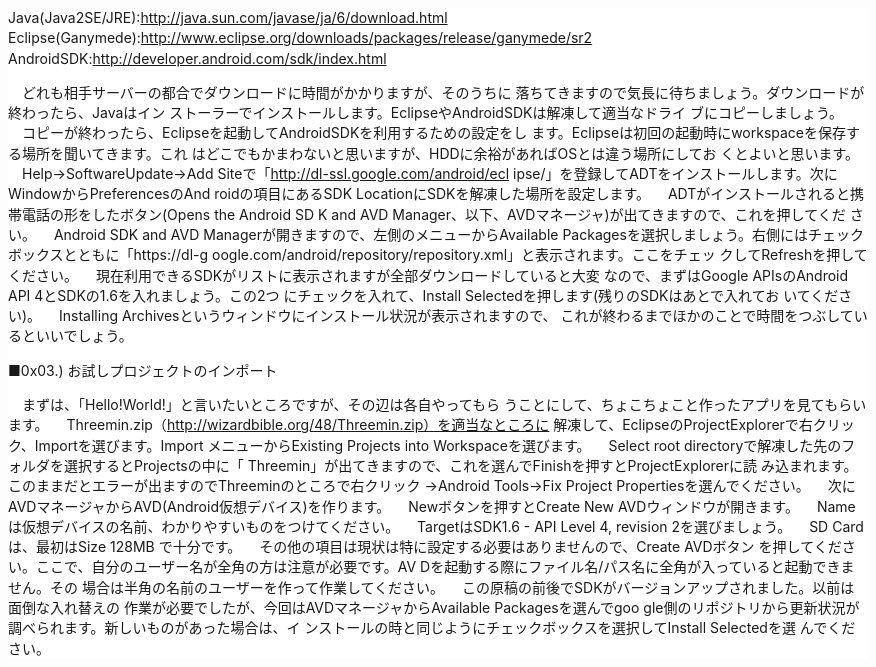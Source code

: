 Java(Java2SE/JRE):http://java.sun.com/javase/ja/6/download.html
Eclipse(Ganymede):http://www.eclipse.org/downloads/packages/release/ganymede/sr2
AndroidSDK:http://developer.android.com/sdk/index.html

　どれも相手サーバーの都合でダウンロードに時間がかかりますが、そのうちに
落ちてきますので気長に待ちましょう。ダウンロードが終わったら、Javaはイン
ストーラーでインストールします。EclipseやAndroidSDKは解凍して適当なドライ
ブにコピーしましょう。
　コピーが終わったら、Eclipseを起動してAndroidSDKを利用するための設定をし
ます。Eclipseは初回の起動時にworkspaceを保存する場所を聞いてきます。これ
はどこでもかまわないと思いますが、HDDに余裕があればOSとは違う場所にしてお
くとよいと思います。
　Help→SoftwareUpdate→Add Siteで「http://dl-ssl.google.com/android/ecl
ipse/」を登録してADTをインストールします。次にWindowからPreferencesのAnd
roidの項目にあるSDK LocationにSDKを解凍した場所を設定します。
　ADTがインストールされると携帯電話の形をしたボタン(Opens the Android SD
K and AVD Manager、以下、AVDマネージャ)が出てきますので、これを押してくだ
さい。
　Android SDK and AVD Managerが開きますので、左側のメニューからAvailable
Packagesを選択しましょう。右側にはチェックボックスとともに「https://dl-g
oogle.com/android/repository/repository.xml」と表示されます。ここをチェッ
クしてRefreshを押してください。
　現在利用できるSDKがリストに表示されますが全部ダウンロードしていると大変
なので、まずはGoogle APIsのAndroid API 4とSDKの1.6を入れましょう。この2つ
にチェックを入れて、Install Selectedを押します(残りのSDKはあとで入れてお
いてください)。
　Installing Archivesというウィンドウにインストール状況が表示されますので、
これが終わるまでほかのことで時間をつぶしているといいでしょう。


■0x03.) お試しプロジェクトのインポート

　まずは、「Hello!World!」と言いたいところですが、その辺は各自やってもら
うことにして、ちょこちょこと作ったアプリを見てもらいます。
　Threemin.zip（http://wizardbible.org/48/Threemin.zip）を適当なところに
解凍して、EclipseのProjectExplorerで右クリック、Importを選びます。Import
メニューからExisting Projects into Workspaceを選びます。
　Select root directoryで解凍した先のフォルダを選択するとProjectsの中に「
Threemin」が出てきますので、これを選んでFinishを押すとProjectExplorerに読
み込まれます。このままだとエラーが出ますのでThreeminのところで右クリック
→Android Tools→Fix Project Propertiesを選んでください。
　次にAVDマネージャからAVD(Android仮想デバイス)を作ります。
　Newボタンを押すとCreate New AVDウィンドウが開きます。
　Nameは仮想デバイスの名前、わかりやすいものをつけてください。
　TargetはSDK1.6 - API Level 4, revision 2を選びましょう。
　SD Cardは、最初はSize 128MB で十分です。
　その他の項目は現状は特に設定する必要はありませんので、Create AVDボタン
を押してください。ここで、自分のユーザー名が全角の方は注意が必要です。AV
Dを起動する際にファイル名/パス名に全角が入っていると起動できません。その
場合は半角の名前のユーザーを作って作業してください。
　この原稿の前後でSDKがバージョンアップされました。以前は面倒な入れ替えの
作業が必要でしたが、今回はAVDマネージャからAvailable Packagesを選んでgoo
gle側のリポジトリから更新状況が調べられます。新しいものがあった場合は、イ
ンストールの時と同じようにチェックボックスを選択してInstall Selectedを選
んでください。
